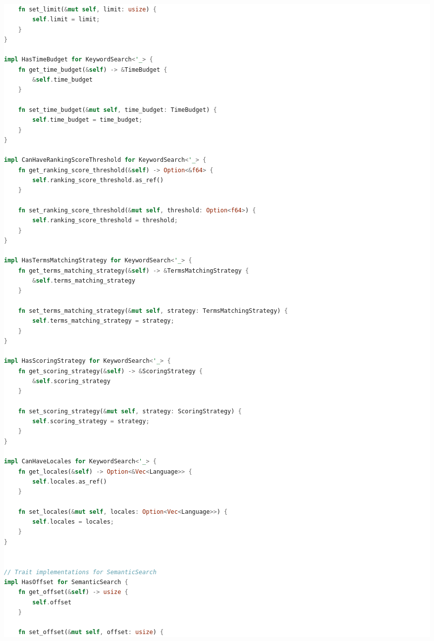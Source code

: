```rust
    fn set_limit(&mut self, limit: usize) {
        self.limit = limit;
    }
}

impl HasTimeBudget for KeywordSearch<'_> {
    fn get_time_budget(&self) -> &TimeBudget {
        &self.time_budget
    }
    
    fn set_time_budget(&mut self, time_budget: TimeBudget) {
        self.time_budget = time_budget;
    }
}

impl CanHaveRankingScoreThreshold for KeywordSearch<'_> {
    fn get_ranking_score_threshold(&self) -> Option<&f64> {
        self.ranking_score_threshold.as_ref()
    }
    
    fn set_ranking_score_threshold(&mut self, threshold: Option<f64>) {
        self.ranking_score_threshold = threshold;
    }
}

impl HasTermsMatchingStrategy for KeywordSearch<'_> {
    fn get_terms_matching_strategy(&self) -> &TermsMatchingStrategy {
        &self.terms_matching_strategy
    }
    
    fn set_terms_matching_strategy(&mut self, strategy: TermsMatchingStrategy) {
        self.terms_matching_strategy = strategy;
    }
}

impl HasScoringStrategy for KeywordSearch<'_> {
    fn get_scoring_strategy(&self) -> &ScoringStrategy {
        &self.scoring_strategy
    }
    
    fn set_scoring_strategy(&mut self, strategy: ScoringStrategy) {
        self.scoring_strategy = strategy;
    }
}

impl CanHaveLocales for KeywordSearch<'_> {
    fn get_locales(&self) -> Option<&Vec<Language>> {
        self.locales.as_ref()
    }
    
    fn set_locales(&mut self, locales: Option<Vec<Language>>) {
        self.locales = locales;
    }
}


// Trait implementations for SemanticSearch
impl HasOffset for SemanticSearch {
    fn get_offset(&self) -> usize {
        self.offset
    }
    
    fn set_offset(&mut self, offset: usize) {
```
